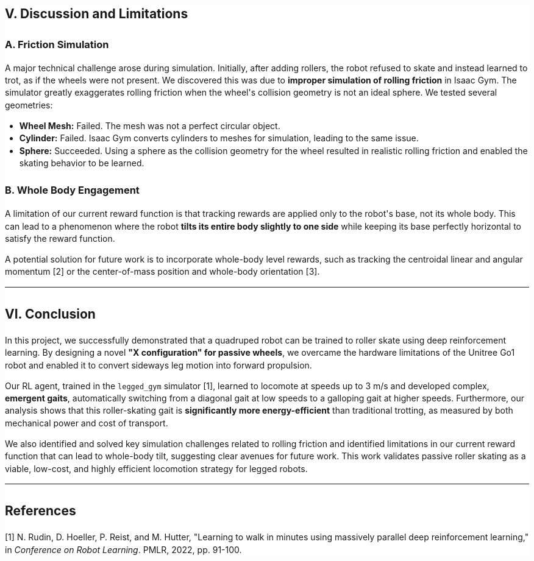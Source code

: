 
## V. Discussion and Limitations

### A. Friction Simulation

A major technical challenge arose during simulation. Initially, after adding rollers, the robot refused to skate and instead learned to trot, as if the wheels were not present. We discovered this was due to **improper simulation of rolling friction** in Isaac Gym. The simulator greatly exaggerates rolling friction when the wheel's collision geometry is not an ideal sphere. We tested several geometries:

- **Wheel Mesh:** Failed. The mesh was not a perfect circular object.
- **Cylinder:** Failed. Isaac Gym converts cylinders to meshes for simulation, leading to the same issue.
- **Sphere:** Succeeded. Using a sphere as the collision geometry for the wheel resulted in realistic rolling friction and enabled the skating behavior to be learned.

### B. Whole Body Engagement

A limitation of our current reward function is that tracking rewards are applied only to the robot's base, not its whole body. This can lead to a phenomenon where the robot **tilts its entire body slightly to one side** while keeping its base perfectly horizontal to satisfy the reward function.

A potential solution for future work is to incorporate whole-body level rewards, such as tracking the centroidal linear and angular momentum [2] or the center-of-mass position and whole-body orientation [3].

---

## VI. Conclusion

In this project, we successfully demonstrated that a quadruped robot can be trained to roller skate using deep reinforcement learning. By designing a novel **"X configuration" for passive wheels**, we overcame the hardware limitations of the Unitree Go1 robot and enabled it to convert sideways leg motion into forward propulsion.

Our RL agent, trained in the `legged_gym` simulator [1], learned to locomote at speeds up to 3 m/s and developed complex, **emergent gaits**, automatically switching from a diagonal gait at low speeds to a galloping gait at higher speeds. Furthermore, our analysis shows that this roller-skating gait is **significantly more energy-efficient** than traditional trotting, as measured by both mechanical power and cost of transport.

We also identified and solved key simulation challenges related to rolling friction and identified limitations in our current reward function that can lead to whole-body tilt, suggesting clear avenues for future work. This work validates passive roller skating as a viable, low-cost, and highly efficient locomotion strategy for legged robots.

---

## References

[1] N. Rudin, D. Hoeller, P. Reist, and M. Hutter, "Learning to walk in minutes using massively parallel deep reinforcement learning," in _Conference on Robot Learning_. PMLR, 2022, pp. 91-100.
